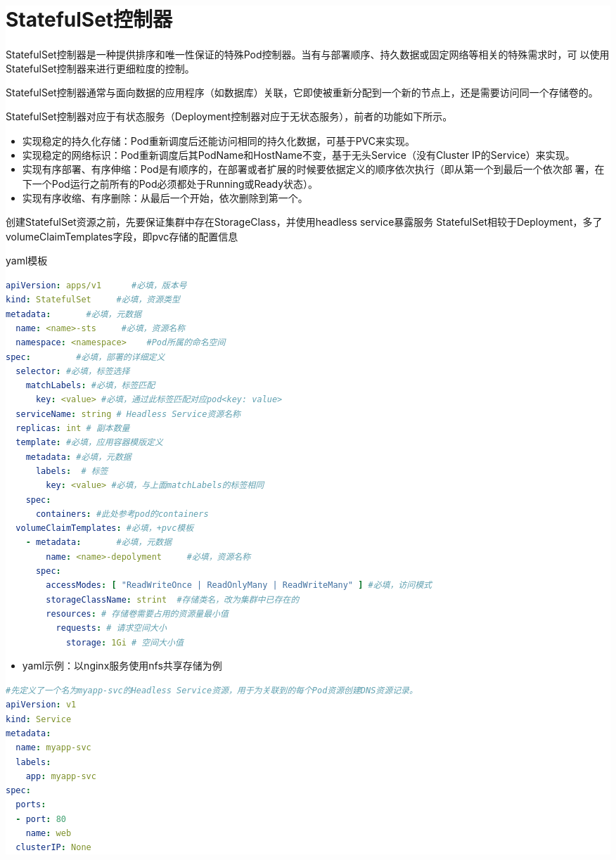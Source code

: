 # StatefulSet控制器

StatefulSet控制器是一种提供排序和唯一性保证的特殊Pod控制器。当有与部署顺序、持久数据或固定网络等相关的特殊需求时，可
以使用StatefulSet控制器来进行更细粒度的控制。



StatefulSet控制器通常与面向数据的应用程序（如数据库）关联，它即使被重新分配到一个新的节点上，还是需要访问同一个存储卷的。

StatefulSet控制器对应于有状态服务（Deployment控制器对应于无状态服务），前者的功能如下所示。

- 实现稳定的持久化存储：Pod重新调度后还能访问相同的持久化数据，可基于PVC来实现。
- 实现稳定的网络标识：Pod重新调度后其PodName和HostName不变，基于无头Service（没有Cluster IP的Service）来实现。
- 实现有序部署、有序伸缩：Pod是有顺序的，在部署或者扩展的时候要依据定义的顺序依次执行（即从第一个到最后一个依次部
  署，在下一个Pod运行之前所有的Pod必须都处于Running或Ready状态）。
- 实现有序收缩、有序删除：从最后一个开始，依次删除到第一个。



创建StatefulSet资源之前，先要保证集群中存在StorageClass，并使用headless service暴露服务
StatefulSet相较于Deployment，多了volumeClaimTemplates字段，即pvc存储的配置信息

yaml模板

```yaml
apiVersion: apps/v1      #必填，版本号
kind: StatefulSet     #必填，资源类型
metadata:       #必填，元数据
  name: <name>-sts     #必填，资源名称
  namespace: <namespace>    #Pod所属的命名空间
spec:         #必填，部署的详细定义
  selector: #必填，标签选择
    matchLabels: #必填，标签匹配
      key: <value> #必填，通过此标签匹配对应pod<key: value>
  serviceName: string # Headless Service资源名称
  replicas: int # 副本数量
  template: #必填，应用容器模版定义
    metadata: #必填，元数据
      labels:  # 标签
        key: <value> #必填，与上面matchLabels的标签相同
    spec: 
      containers: #此处参考pod的containers
  volumeClaimTemplates: #必填，+pvc模板
    - metadata:       #必填，元数据
        name: <name>-depolyment     #必填，资源名称
      spec:
        accessModes: [ "ReadWriteOnce | ReadOnlyMany | ReadWriteMany" ] #必填，访问模式
        storageClassName: strint  #存储类名，改为集群中已存在的
        resources: # 存储卷需要占用的资源量最小值
          requests: # 请求空间大小
            storage: 1Gi # 空间大小值
```

- yaml示例：以nginx服务使用nfs共享存储为例

```yaml
#先定义了一个名为myapp-svc的Headless Service资源，用于为关联到的每个Pod资源创建DNS资源记录。
apiVersion: v1
kind: Service
metadata:
  name: myapp-svc
  labels:
    app: myapp-svc
spec:
  ports:
  - port: 80
    name: web
  clusterIP: None
```